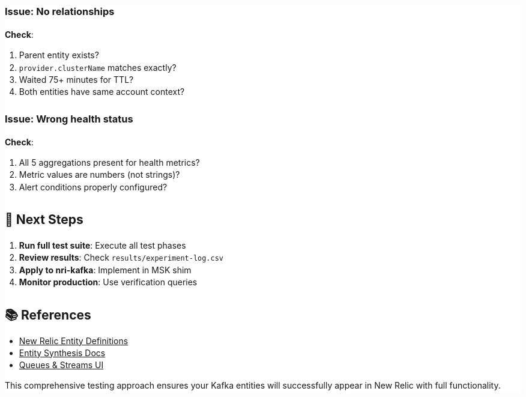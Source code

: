 ### Issue: No relationships
**Check**:
1. Parent entity exists?
2. `provider.clusterName` matches exactly?
3. Waited 75+ minutes for TTL?
4. Both entities have same account context?

### Issue: Wrong health status
**Check**:
1. All 5 aggregations present for health metrics?
2. Metric values are numbers (not strings)?
3. Alert conditions properly configured?

## 🚀 Next Steps

1. **Run full test suite**: Execute all test phases
2. **Review results**: Check `results/experiment-log.csv`
3. **Apply to nri-kafka**: Implement in MSK shim
4. **Monitor production**: Use verification queries

## 📚 References

- [New Relic Entity Definitions](https://github.com/newrelic/entity-definitions)
- [Entity Synthesis Docs](https://docs.newrelic.com/docs/new-relic-solutions/new-relic-one/core-concepts/what-entity-new-relic/)
- [Queues & Streams UI](https://docs.newrelic.com/docs/infrastructure/infrastructure-integrations/cloud-integrations/aws-integrations-list/aws-msk-monitoring-integration/)

This comprehensive testing approach ensures your Kafka entities will successfully appear in New Relic with full functionality.